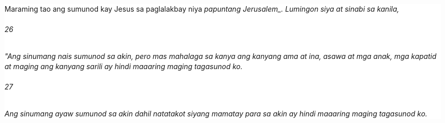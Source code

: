 






Maraming tao ang sumunod kay Jesus sa paglalakbay niya <i class="trans-change">papuntang Jerusalem_. Lumingon siya at sinabi sa kanila, 





















###### 26 










"Ang sinumang nais sumunod sa akin, pero mas mahalaga sa kanya ang kanyang ama at ina, asawa at mga anak, mga kapatid at maging ang kanyang sarili ay hindi maaaring maging tagasunod ko. 





















###### 27 










Ang sinumang ayaw sumunod sa akin dahil natatakot siyang mamatay para sa akin ay hindi maaaring maging tagasunod ko. 







